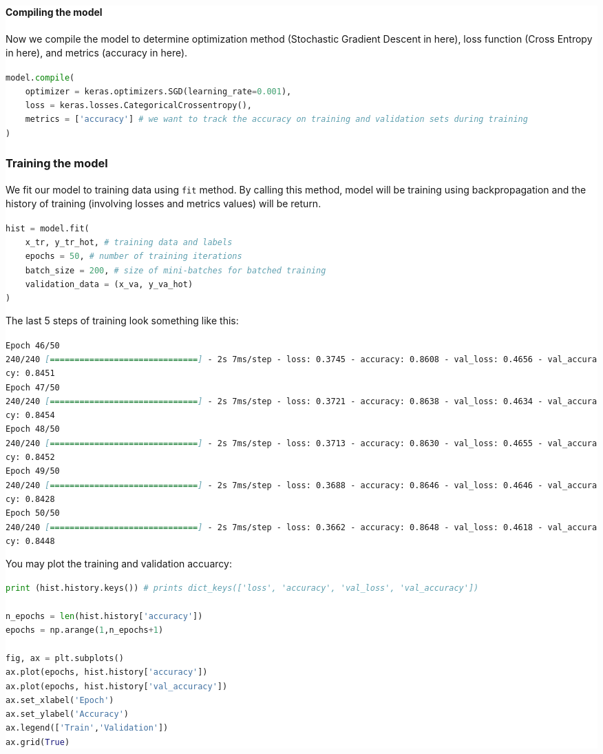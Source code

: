 #### Compiling the model

Now we compile the model to determine optimization method (Stochastic Gradient Descent in here), loss function (Cross Entropy in here), and metrics (accuracy in here).

```python
model.compile(
    optimizer = keras.optimizers.SGD(learning_rate=0.001),
    loss = keras.losses.CategoricalCrossentropy(),
    metrics = ['accuracy'] # we want to track the accuracy on training and validation sets during training
)
```

### Training the model

We fit our model to training data using `fit` method. By calling this method, model will be training using backpropagation and the history of training (involving losses and metrics values) will be return.

```python
hist = model.fit(
    x_tr, y_tr_hot, # training data and labels
    epochs = 50, # number of training iterations
    batch_size = 200, # size of mini-batches for batched training
    validation_data = (x_va, y_va_hot)
)
```

The last 5 steps of training look something like this:

```markdown
Epoch 46/50
240/240 [==============================] - 2s 7ms/step - loss: 0.3745 - accuracy: 0.8608 - val_loss: 0.4656 - val_accuracy: 0.8451
Epoch 47/50
240/240 [==============================] - 2s 7ms/step - loss: 0.3721 - accuracy: 0.8638 - val_loss: 0.4634 - val_accuracy: 0.8454
Epoch 48/50
240/240 [==============================] - 2s 7ms/step - loss: 0.3713 - accuracy: 0.8630 - val_loss: 0.4655 - val_accuracy: 0.8452
Epoch 49/50
240/240 [==============================] - 2s 7ms/step - loss: 0.3688 - accuracy: 0.8646 - val_loss: 0.4646 - val_accuracy: 0.8428
Epoch 50/50
240/240 [==============================] - 2s 7ms/step - loss: 0.3662 - accuracy: 0.8648 - val_loss: 0.4618 - val_accuracy: 0.8448
```

You may plot the training and validation accuarcy:

```python
print (hist.history.keys()) # prints dict_keys(['loss', 'accuracy', 'val_loss', 'val_accuracy'])

n_epochs = len(hist.history['accuracy'])
epochs = np.arange(1,n_epochs+1)

fig, ax = plt.subplots()
ax.plot(epochs, hist.history['accuracy'])
ax.plot(epochs, hist.history['val_accuracy'])
ax.set_xlabel('Epoch')
ax.set_ylabel('Accuracy')
ax.legend(['Train','Validation'])
ax.grid(True)
```
